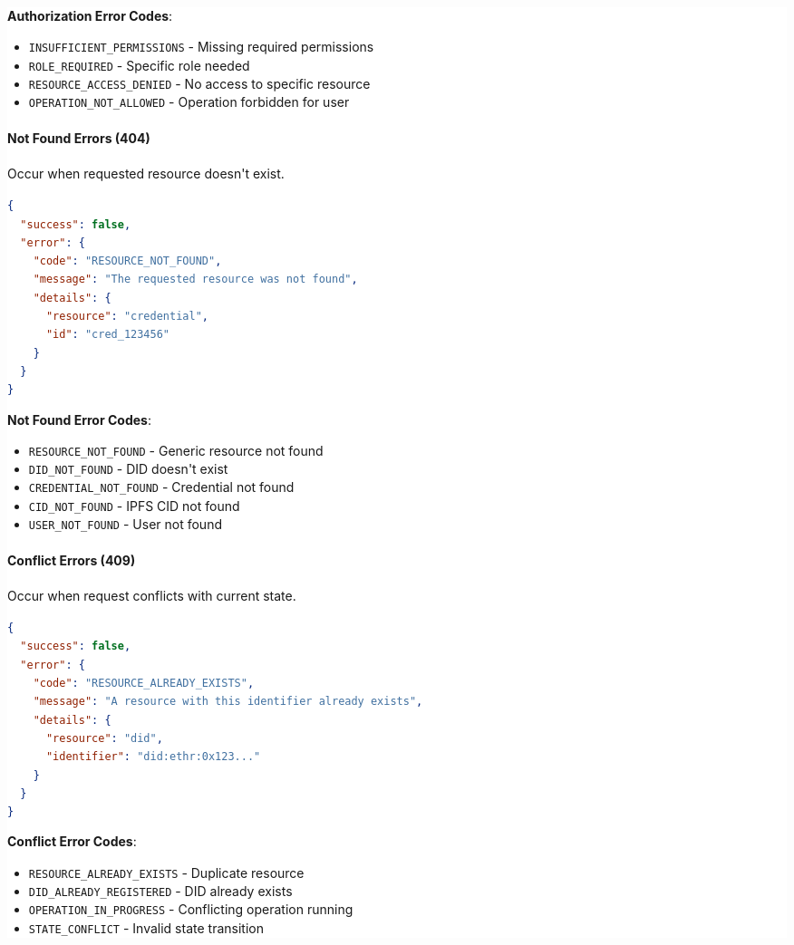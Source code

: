 **Authorization Error Codes**:
- `INSUFFICIENT_PERMISSIONS` - Missing required permissions
- `ROLE_REQUIRED` - Specific role needed
- `RESOURCE_ACCESS_DENIED` - No access to specific resource
- `OPERATION_NOT_ALLOWED` - Operation forbidden for user

#### Not Found Errors (404)

Occur when requested resource doesn't exist.

```json
{
  "success": false,
  "error": {
    "code": "RESOURCE_NOT_FOUND",
    "message": "The requested resource was not found",
    "details": {
      "resource": "credential",
      "id": "cred_123456"
    }
  }
}
```

**Not Found Error Codes**:
- `RESOURCE_NOT_FOUND` - Generic resource not found
- `DID_NOT_FOUND` - DID doesn't exist
- `CREDENTIAL_NOT_FOUND` - Credential not found
- `CID_NOT_FOUND` - IPFS CID not found
- `USER_NOT_FOUND` - User not found

#### Conflict Errors (409)

Occur when request conflicts with current state.

```json
{
  "success": false,
  "error": {
    "code": "RESOURCE_ALREADY_EXISTS",
    "message": "A resource with this identifier already exists",
    "details": {
      "resource": "did",
      "identifier": "did:ethr:0x123..."
    }
  }
}
```

**Conflict Error Codes**:
- `RESOURCE_ALREADY_EXISTS` - Duplicate resource
- `DID_ALREADY_REGISTERED` - DID already exists
- `OPERATION_IN_PROGRESS` - Conflicting operation running
- `STATE_CONFLICT` - Invalid state transition
